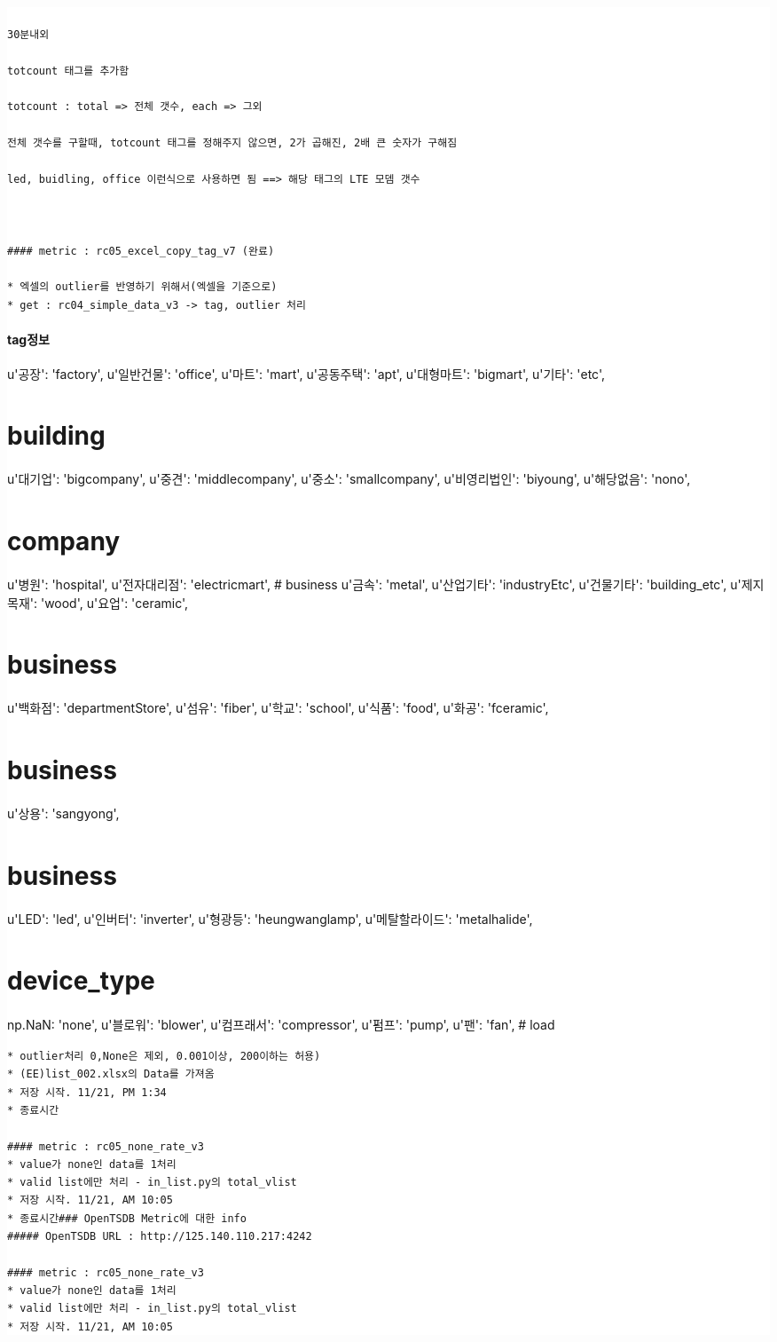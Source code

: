   ```

30분내외

totcount 태그를 추가함

totcount : total => 전체 갯수, each => 그외

전체 갯수를 구할때, totcount 태그를 정해주지 않으면, 2가 곱해진, 2배 큰 숫자가 구해짐

led, buidling, office 이런식으로 사용하면 됨 ==> 해당 태그의 LTE 모뎀 갯수



#### metric : rc05_excel_copy_tag_v7 (완료)

* 엑셀의 outlier를 반영하기 위해서(엑셀을 기준으로)
* get : rc04_simple_data_v3 -> tag, outlier 처리
  ```
  #### tag정보
  u'공장': 'factory', u'일반건물': 'office', u'마트': 'mart', u'공동주택': 'apt', u'대형마트': 'bigmart', u'기타': 'etc',      
  # building
  u'대기업': 'bigcompany', u'중견': 'middlecompany', u'중소': 'smallcompany', u'비영리법인': 'biyoung', u'해당없음': 'nono', 
  # company
  u'병원': 'hospital', u'전자대리점': 'electricmart', # business
  u'금속': 'metal', u'산업기타': 'industryEtc', u'건물기타': 'building_etc', u'제지목재': 'wood', u'요업': 'ceramic',		 
  # business
  u'백화점': 'departmentStore', u'섬유': 'fiber', u'학교': 'school', u'식품': 'food', u'화공': 'fceramic',	
  # business 
  u'상용': 'sangyong',  
  # business
  u'LED': 'led', u'인버터': 'inverter', u'형광등': 'heungwanglamp', u'메탈할라이드': 'metalhalide',  			
  # device_type
   np.NaN: 'none', u'블로워': 'blower', u'컴프래서': 'compressor', u'펌프': 'pump', u'팬': 'fan',	 					   # load 
  ```
* outlier처리 0,None은 제외, 0.001이상, 200이하는 허용)
* (EE)list_002.xlsx의 Data를 가져옴
* 저장 시작. 11/21, PM 1:34
* 종료시간

#### metric : rc05_none_rate_v3
* value가 none인 data를 1처리
* valid list에만 처리 - in_list.py의 total_vlist
* 저장 시작. 11/21, AM 10:05
* 종료시간### OpenTSDB Metric에 대한 info
##### OpenTSDB URL : http://125.140.110.217:4242

#### metric : rc05_none_rate_v3
* value가 none인 data를 1처리
* valid list에만 처리 - in_list.py의 total_vlist
* 저장 시작. 11/21, AM 10:05
  ```